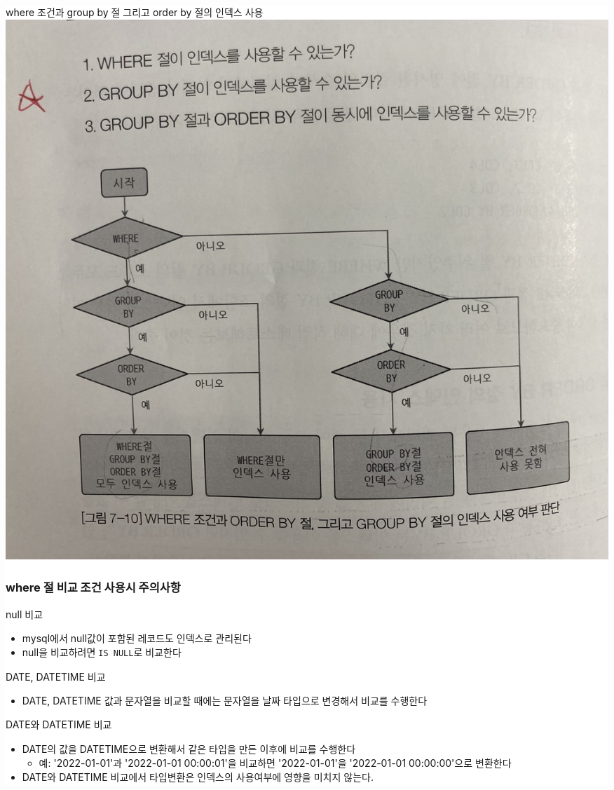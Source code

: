 where 조건과 group by 절 그리고 order by 절의 인덱스 사용
![7-10](/images/7-10.jpg)

### where 절 비교 조건 사용시 주의사항
null 비교
- mysql에서 null값이 포함된 레코드도 인덱스로 관리된다
- null을 비교하려면 `IS NULL`로 비교한다

DATE, DATETIME 비교
- DATE, DATETIME 값과 문자열을 비교할 때에는 문자열을 날짜 타입으로 변경해서 비교를 수행한다

DATE와 DATETIME 비교
- DATE의 값을 DATETIME으로 변환해서 같은 타입을 만든 이후에 비교를 수행한다
   - 예: '2022-01-01'과 '2022-01-01 00:00:01'을 비교하면 '2022-01-01'을 '2022-01-01 00:00:00'으로 변환한다
- DATE와 DATETIME 비교에서 타입변환은 인덱스의 사용여부에 영향을 미치지 않는다. 
